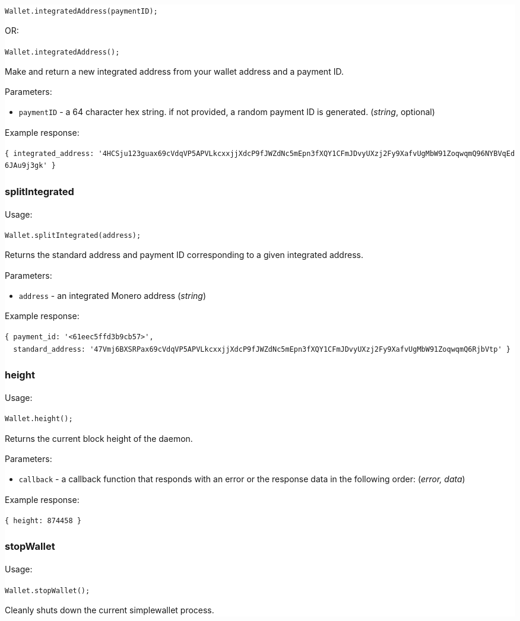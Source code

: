 ```
Wallet.integratedAddress(paymentID);
```

OR:

```
Wallet.integratedAddress();
```

Make and return a new integrated address from your wallet address and a payment ID.

Parameters:

* `paymentID` - a 64 character hex string. if not provided, a random payment ID is generated. (*string*, optional)

Example response:

```
{ integrated_address: '4HCSju123guax69cVdqVP5APVLkcxxjjXdcP9fJWZdNc5mEpn3fXQY1CFmJDvyUXzj2Fy9XafvUgMbW91ZoqwqmQ96NYBVqEd6JAu9j3gk' }
```

### splitIntegrated
Usage:

```
Wallet.splitIntegrated(address);
```

Returns the standard address and payment ID corresponding to a given integrated address.

Parameters:

* `address` - an integrated Monero address (*string*)

Example response:

```
{ payment_id: '<61eec5ffd3b9cb57>',
  standard_address: '47Vmj6BXSRPax69cVdqVP5APVLkcxxjjXdcP9fJWZdNc5mEpn3fXQY1CFmJDvyUXzj2Fy9XafvUgMbW91ZoqwqmQ6RjbVtp' }
```

### height 
Usage:

```
Wallet.height();
```

Returns the current block height of the daemon.

Parameters:

* `callback` - a callback function that responds with an error or the response data in the following order: (*error, data*)

Example response:

```
{ height: 874458 }
```

### stopWallet
Usage:

```
Wallet.stopWallet();
```

Cleanly shuts down the current simplewallet process.